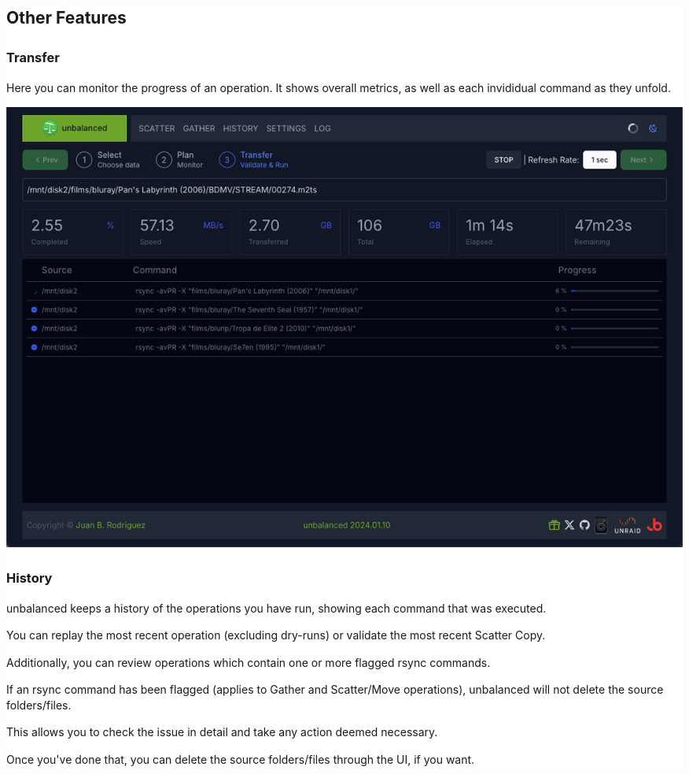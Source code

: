 ## Other Features

### Transfer

Here you can monitor the progress of an operation. It shows overall metrics, as well as each invididual command as they
unfold.

![Transfer](meta/images/transfer.png)

### History

unbalanced keeps a history of the operations you have run, showing each command that was executed.

You can replay the most recent operation (excluding dry-runs) or validate the most recent Scatter Copy.

Additionally, you can review operations which contain one or more flagged rsync commands.

If an rsync command has been flagged (applies to Gather and Scatter/Move operations), unbalanced will not delete the source folders/files.

This allows you to check the issue in detail and take any action deemed necessary.

Once you've done that, you can delete the source folders/files through the UI, if you want.
